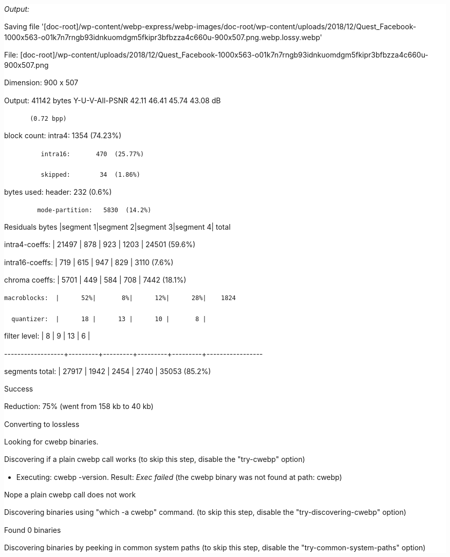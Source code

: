 
*Output:* 

Saving file '[doc-root]/wp-content/webp-express/webp-images/doc-root/wp-content/uploads/2018/12/Quest_Facebook-1000x563-o01k7n7rngb93idnkuomdgm5fkipr3bfbzza4c660u-900x507.png.webp.lossy.webp'

File:      [doc-root]/wp-content/uploads/2018/12/Quest_Facebook-1000x563-o01k7n7rngb93idnkuomdgm5fkipr3bfbzza4c660u-900x507.png

Dimension: 900 x 507

Output:    41142 bytes Y-U-V-All-PSNR 42.11 46.41 45.74   43.08 dB

           (0.72 bpp)

block count:  intra4:       1354  (74.23%)

              intra16:       470  (25.77%)

              skipped:        34  (1.86%)

bytes used:  header:            232  (0.6%)

             mode-partition:   5830  (14.2%)

 Residuals bytes  |segment 1|segment 2|segment 3|segment 4|  total

  intra4-coeffs:  |   21497 |     878 |     923 |    1203 |   24501  (59.6%)

 intra16-coeffs:  |     719 |     615 |     947 |     829 |    3110  (7.6%)

  chroma coeffs:  |    5701 |     449 |     584 |     708 |    7442  (18.1%)

    macroblocks:  |      52%|       8%|      12%|      28%|    1824

      quantizer:  |      18 |      13 |      10 |       8 |

   filter level:  |       8 |       9 |      13 |       6 |

------------------+---------+---------+---------+---------+-----------------

 segments total:  |   27917 |    1942 |    2454 |    2740 |   35053  (85.2%)


Success

Reduction: 75% (went from 158 kb to 40 kb)


Converting to lossless

Looking for cwebp binaries.

Discovering if a plain cwebp call works (to skip this step, disable the "try-cwebp" option)

- Executing: cwebp -version. Result: *Exec failed* (the cwebp binary was not found at path: cwebp)

Nope a plain cwebp call does not work

Discovering binaries using "which -a cwebp" command. (to skip this step, disable the "try-discovering-cwebp" option)

Found 0 binaries

Discovering binaries by peeking in common system paths (to skip this step, disable the "try-common-system-paths" option)
